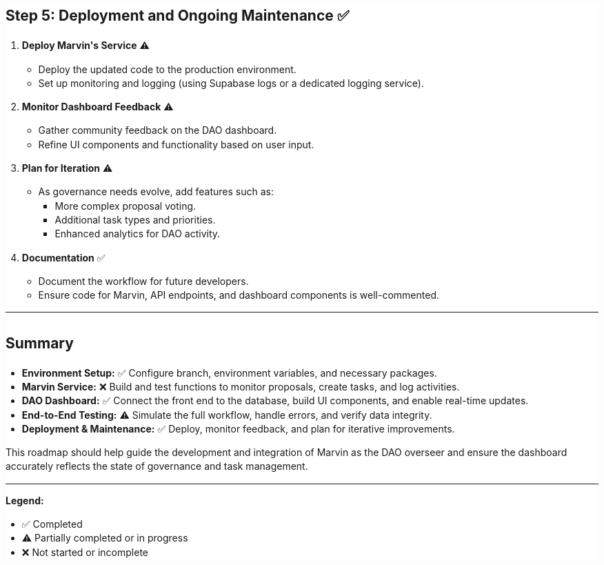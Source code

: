 
## Step 5: Deployment and Ongoing Maintenance ✅

1. **Deploy Marvin's Service** ⚠️
   - Deploy the updated code to the production environment.
   - Set up monitoring and logging (using Supabase logs or a dedicated logging service).

2. **Monitor Dashboard Feedback** ⚠️
   - Gather community feedback on the DAO dashboard.
   - Refine UI components and functionality based on user input.

3. **Plan for Iteration** ⚠️
   - As governance needs evolve, add features such as:
     - More complex proposal voting.
     - Additional task types and priorities.
     - Enhanced analytics for DAO activity.

4. **Documentation** ✅
   - Document the workflow for future developers.
   - Ensure code for Marvin, API endpoints, and dashboard components is well-commented.

---

## Summary

- **Environment Setup:** ✅ Configure branch, environment variables, and necessary packages.
- **Marvin Service:** ❌ Build and test functions to monitor proposals, create tasks, and log activities.
- **DAO Dashboard:** ✅ Connect the front end to the database, build UI components, and enable real-time updates.
- **End-to-End Testing:** ⚠️ Simulate the full workflow, handle errors, and verify data integrity.
- **Deployment & Maintenance:** ✅ Deploy, monitor feedback, and plan for iterative improvements.

This roadmap should help guide the development and integration of Marvin as the DAO overseer and ensure the dashboard accurately reflects the state of governance and task management.

---

**Legend:**
- ✅ Completed
- ⚠️ Partially completed or in progress
- ❌ Not started or incomplete
